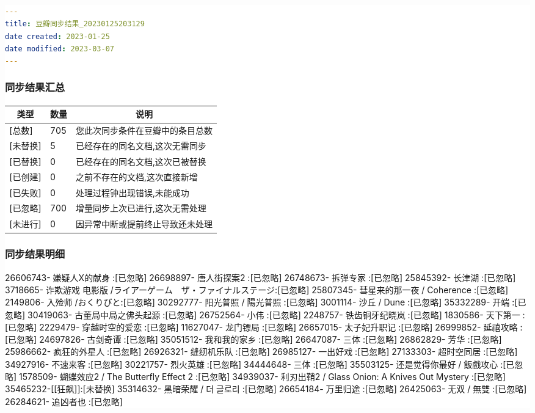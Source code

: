 ```yaml
---
title: 豆瓣同步结果_20230125203129
date created: 2023-01-25
date modified: 2023-03-07
---
```


### 同步结果汇总

|类型|数量|说明|
|-----|----|----------------------------------|
|[总数]|705|您此次同步条件在豆瓣中的条目总数|
|[未替换]|5|已经存在的同名文档,这次无需同步|
|[已替换]|0|已经存在的同名文档,这次已被替换|
|[已创建]|0|之前不存在的文档,这次直接新增|
|[已失败]|0|处理过程钟出现错误,未能成功|
|[已忽略]|700|增量同步上次已进行,这次无需处理|
|[未进行]|0|因异常中断或提前终止导致还未处理|

### 同步结果明细

26606743- 嫌疑人X的献身 :[已忽略]
26698897- 唐人街探案2 :[已忽略]
26748673- 拆弹专家 :[已忽略]
25845392- 长津湖 :[已忽略]
3718665- 诈欺游戏 电影版 /ライアーゲーム　ザ・ファイナルステージ:[已忽略]
25807345- 彗星来的那一夜 / Coherence :[已忽略]
2149806- 入殓师 /おくりびと:[已忽略]
30292777- 阳光普照 / 陽光普照 :[已忽略]
3001114- 沙丘 / Dune :[已忽略]
35332289- 开端 :[已忽略]
30419063- 古董局中局之佛头起源 :[已忽略]
26752564- 小伟 :[已忽略]
2248757- 铁齿铜牙纪晓岚 :[已忽略]
1830586- 天下第一 :[已忽略]
2229479- 穿越时空的爱恋 :[已忽略]
11627047- 龙门镖局 :[已忽略]
26657015- 太子妃升职记 :[已忽略]
26999852- 延禧攻略 :[已忽略]
24697826- 古剑奇谭 :[已忽略]
35051512- 我和我的家乡 :[已忽略]
26647087- 三体 :[已忽略]
26862829- 芳华 :[已忽略]
25986662- 疯狂的外星人 :[已忽略]
26926321- 缝纫机乐队 :[已忽略]
26985127- 一出好戏 :[已忽略]
27133303- 超时空同居 :[已忽略]
34927916- 不速来客 :[已忽略]
30221757- 烈火英雄 :[已忽略]
34444648- 三体 :[已忽略]
35503125- 还是觉得你最好 / 飯戲攻心 :[已忽略]
1578509- 蝴蝶效应2 / The Butterfly Effect 2 :[已忽略]
34939037- 利刃出鞘2 / Glass Onion: A Knives Out Mystery :[已忽略]
35465232-[[狂飙]]:[未替换]
35314632- 黑暗荣耀 / 더 글로리 :[已忽略]
26654184- 万里归途 :[已忽略]
26425063- 无双 / 無雙 :[已忽略]
26284621- 追凶者也 :[已忽略]
